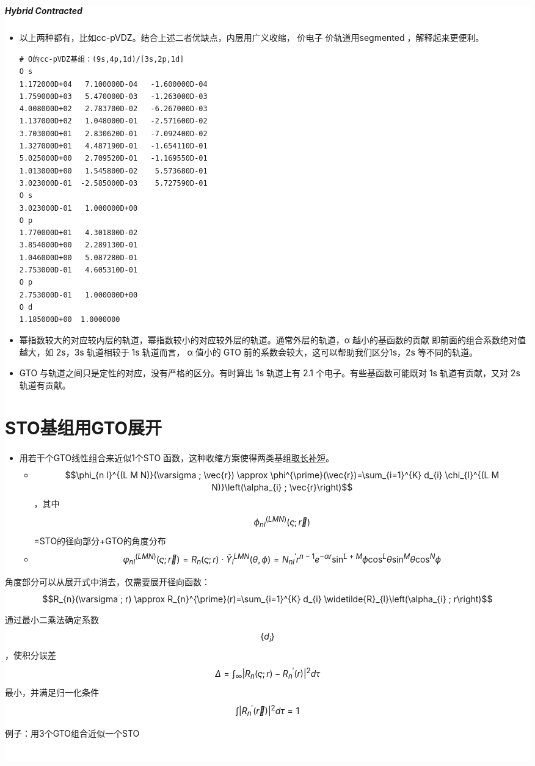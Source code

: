 ##### Hybrid Contracted

- 以上两种都有，比如cc-pVDZ。结合上述二者优缺点，内层用广义收缩， 价电子 价轨道用segmented ，解释起来更便利。

  ```
  # O的cc-pVDZ基组：(9s,4p,1d)/[3s,2p,1d]
  O	s
  1.172000D+04	 7.100000D-04	-1.600000D-04
  1.759000D+03	 5.470000D-03	-1.263000D-03
  4.008000D+02	 2.783700D-02	-6.267000D-03
  1.137000D+02	 1.048000D-01	-2.571600D-02
  3.703000D+01	 2.830620D-01	-7.092400D-02
  1.327000D+01	 4.487190D-01	-1.654110D-01
  5.025000D+00	 2.709520D-01	-1.169550D-01
  1.013000D+00	 1.545800D-02	 5.573680D-01
  3.023000D-01	-2.585000D-03	 5.727590D-01
  O	s
  3.023000D-01	 1.000000D+00
  O	p
  1.770000D+01	 4.301800D-02
  3.854000D+00	 2.289130D-01
  1.046000D+00	 5.087280D-01
  2.753000D-01	 4.605310D-01
  O	p	         
  2.753000D-01	 1.000000D+00
  O	d
  1.185000D+00	1.0000000
  ```

- 幂指数较大的对应较内层的轨道，幂指数较小的对应较外层的轨道。通常外层的轨道，α 越小的基函数的贡献 即前面的组合系数绝对值越大，如 2s，3s 轨道相较于 1s 轨道而言， α 值小的 GTO 前的系数会较大，这可以帮助我们区分1s，2s 等不同的轨道。
- GTO 与轨道之间只是定性的对应，没有严格的区分。有时算出 1s 轨道上有 2.1 个电子。有些基函数可能既对 1s 轨道有贡献，又对 2s 轨道有贡献。

# STO基组用GTO展开

- 用若干个GTO线性组合来近似1个STO 函数，这种收缩方案使得两类基组[取长补短](#GTO和STO的比较)。
  - $$\phi_{n l}^{(L M N)}(\varsigma ; \vec{r}) \approx \phi^{\prime}(\vec{r})=\sum_{i=1}^{K} d_{i} \chi_{l}^{(L M N)}\left(\alpha_{i} ; \vec{r}\right)$$，其中$$\phi_{n l}^{(L M N)}(\varsigma ; \vec{r})$$=STO的径向部分+GTO的角度分布
  - $$\varphi_{n l}^{(L M N)}(\varsigma ; \vec{r})=R_{n}(\varsigma ; r) \cdot \tilde{Y}_{l}^{L M N}(\theta, \phi)=N_{n l}^{\prime} r^{n-1} e^{-\alpha r} \sin ^{L+M} \phi \cos ^{L} \theta \sin ^{M} \theta \cos ^{N} \phi$$

角度部分可以从展开式中消去，仅需要展开径向函数：$$R_{n}(\varsigma ; r) \approx R_{n}^{\prime}(r)=\sum_{i=1}^{K} d_{i} \widetilde{R}_{l}\left(\alpha_{i} ; r\right)$$

通过最小二乘法确定系数$$\{d_i\}$$，使积分误差$$\Delta=\int_{\infty}\left|R_{n}(\varsigma ; r)-R_{n}^{\prime}(r)\right|^{2} d \tau$$最小，并满足归一化条件$$\int\left|R_{n}^{\prime}(\vec{r})\right|^{2} d \tau=1$$

例子：用3个GTO组合近似一个STO

<img src="./image-20210620142911231.png" alt="" style="zoom:50%;" />
